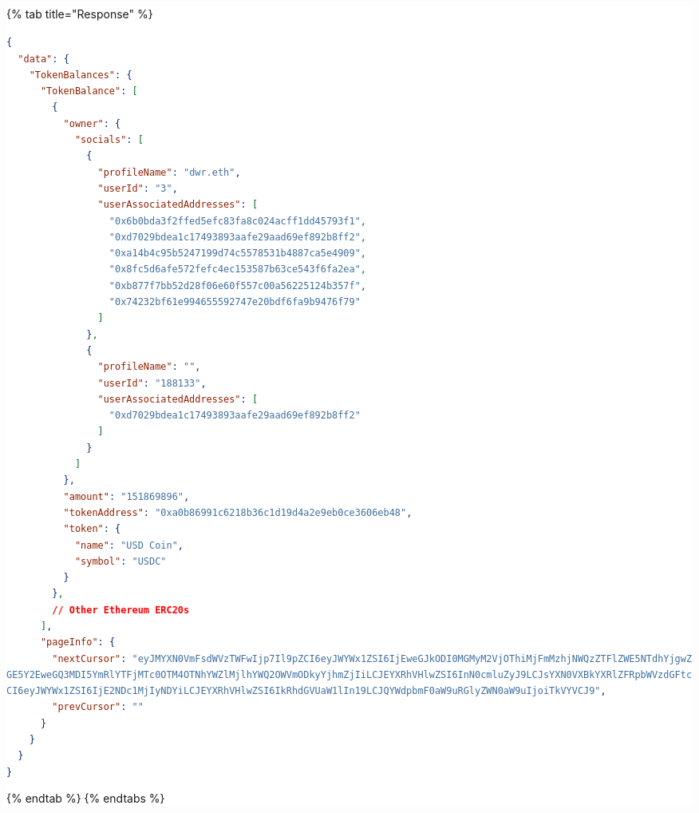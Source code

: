 {% tab title="Response" %}
```json
{
  "data": {
    "TokenBalances": {
      "TokenBalance": [
        {
          "owner": {
            "socials": [
              {
                "profileName": "dwr.eth",
                "userId": "3",
                "userAssociatedAddresses": [
                  "0x6b0bda3f2ffed5efc83fa8c024acff1dd45793f1",
                  "0xd7029bdea1c17493893aafe29aad69ef892b8ff2",
                  "0xa14b4c95b5247199d74c5578531b4887ca5e4909",
                  "0x8fc5d6afe572fefc4ec153587b63ce543f6fa2ea",
                  "0xb877f7bb52d28f06e60f557c00a56225124b357f",
                  "0x74232bf61e994655592747e20bdf6fa9b9476f79"
                ]
              },
              {
                "profileName": "",
                "userId": "188133",
                "userAssociatedAddresses": [
                  "0xd7029bdea1c17493893aafe29aad69ef892b8ff2"
                ]
              }
            ]
          },
          "amount": "151869896",
          "tokenAddress": "0xa0b86991c6218b36c1d19d4a2e9eb0ce3606eb48",
          "token": {
            "name": "USD Coin",
            "symbol": "USDC"
          }
        },
        // Other Ethereum ERC20s
      ],
      "pageInfo": {
        "nextCursor": "eyJMYXN0VmFsdWVzTWFwIjp7Il9pZCI6eyJWYWx1ZSI6IjEweGJkODI0MGMyM2VjOThiMjFmMzhjNWQzZTFlZWE5NTdhYjgwZGE5Y2EweGQ3MDI5YmRlYTFjMTc0OTM4OTNhYWZlMjlhYWQ2OWVmODkyYjhmZjIiLCJEYXRhVHlwZSI6InN0cmluZyJ9LCJsYXN0VXBkYXRlZFRpbWVzdGFtcCI6eyJWYWx1ZSI6IjE2NDc1MjIyNDYiLCJEYXRhVHlwZSI6IkRhdGVUaW1lIn19LCJQYWdpbmF0aW9uRGlyZWN0aW9uIjoiTkVYVCJ9",
        "prevCursor": ""
      }
    }
  }
}
```
{% endtab %}
{% endtabs %}

